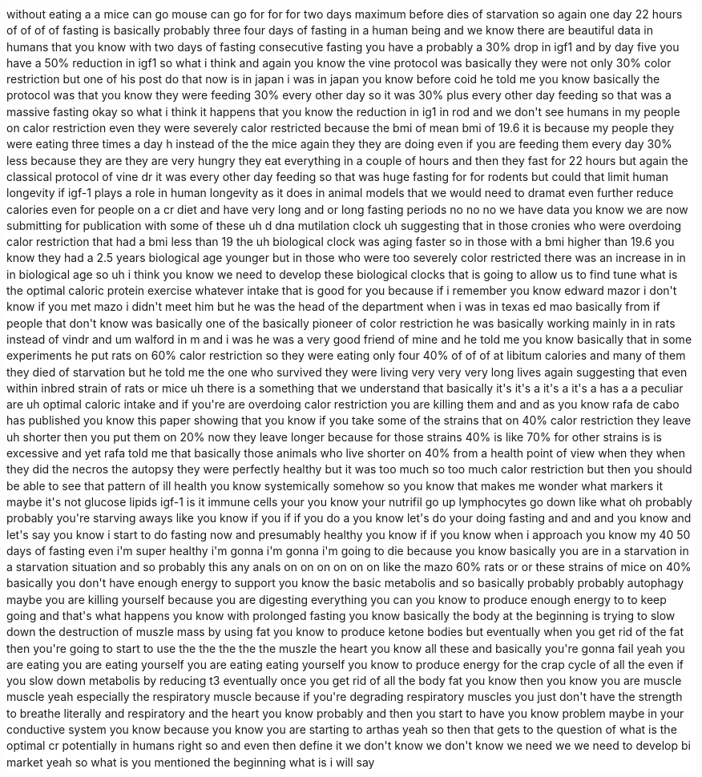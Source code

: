 without eating a a mice can go mouse can go for for for two days maximum before dies of starvation so again one day 22 hours of of of of fasting is basically probably three four days of fasting in a human being and we know there are beautiful data in humans that you know with two days of fasting consecutive fasting you have a probably a 30% drop in igf1 and by day five you have a 50% reduction in igf1 so what i think and again you know the vine protocol was basically they were not only 30% color restriction but one of his post do that now is in japan i was in japan you know before coid he told me you know basically the protocol was that you know they were feeding 30% every other day so it was 30% plus every other day feeding so that was a massive fasting okay so what i think it happens that you know the reduction in ig1 in rod and we don't see humans in my people on calor restriction even they were severely calor restricted because the bmi of mean bmi of 19.6 it is because my people they were eating three times a day h instead of the the mice again they they are doing even if you are feeding them every day 30% less because they are they are very hungry they eat everything in a couple of hours and then they fast for 22 hours but again the classical protocol of vine dr it was every other day feeding so that was huge fasting for for rodents but could that limit human longevity if igf-1 plays a role in human longevity as it does in animal models that we would need to dramat even further reduce calories even for people on a cr diet and have very long and or long fasting periods no no no we have data you know we are now submitting for publication with some of these uh d dna mutilation clock uh suggesting that in those cronies who were overdoing calor restriction that had a bmi less than 19 the uh biological clock was aging faster so in those with a bmi higher than 19.6 you know they had a 2.5 years biological age younger but in those who were too severely color restricted there was an increase in in in biological age so uh i think you know we need to develop these biological clocks that is going to allow us to find tune what is the optimal caloric protein exercise whatever intake that is good for you because if i remember you know edward mazor i don't know if you met mazo i didn't meet him but he was the head of the department when i was in texas ed mao basically from if people that don't know was basically one of the basically pioneer of color restriction he was basically working mainly in in rats instead of vindr and um walford in m and i was he was a very good friend of mine and he told me you know basically that in some experiments he put rats on 60% calor restriction so they were eating only four 40% of of of at libitum calories and many of them they died of starvation but he told me the one who survived they were living very very very long lives again suggesting that even within inbred strain of rats or mice uh there is a something that we understand that basically it's it's a it's a it's a has a a peculiar are uh optimal caloric intake and if you're are overdoing calor restriction you are killing them and and as you know rafa de cabo has published you know this paper showing that you know if you take some of the strains that on 40% calor restriction they leave uh shorter then you put them on 20% now they leave longer because for those strains 40% is like 70% for other strains is is excessive and yet rafa told me that basically those animals who live shorter on 40% from a health point of view when they when they did the necros the autopsy they were perfectly healthy but it was too much so too much calor restriction but then you should be able to see that pattern of ill health you know systemically somehow so you know that makes me wonder what markers it maybe it's not glucose lipids igf-1 is it immune cells your you know your nutrifil go up lymphocytes go down like what oh probably probably you're starving aways like you know if you if if you do a you know let's do your doing fasting and and and you know and let's say you know i start to do fasting now and presumably healthy you know if if you know when i approach you know my 40 50 days of fasting even i'm super healthy i'm gonna i'm gonna i'm going to die because you know basically you are in a starvation in a starvation situation and so probably this any anals on on on on on on like the mazo 60% rats or or these strains of mice on 40% basically you don't have enough energy to support you know the basic metabolis and so basically probably probably autophagy maybe you are killing yourself because you are digesting everything you can you know to produce enough energy to to keep going and that's what happens you know with prolonged fasting you know basically the body at the beginning is trying to slow down the destruction of muszle mass by using fat you know to produce ketone bodies but eventually when you get rid of the fat then you're going to start to use the the the the the muszle the heart you know all these and basically you're gonna fail yeah you are eating you are eating yourself you are eating eating yourself you know to produce energy for the crap cycle of all the even if you slow down metabolis by reducing t3 eventually once you get rid of all the body fat you know then you know you are muscle muscle yeah especially the respiratory muscle because if you're degrading respiratory muscles you just don't have the strength to breathe literally and respiratory and the heart you know probably and then you start to have you know problem maybe in your conductive system you know because you know you are starting to arthas yeah so then that gets to the question of what is the optimal cr potentially in humans right so and even then define it we don't know we don't know we need we we need to develop bi market yeah so what is you mentioned the beginning what is i will say